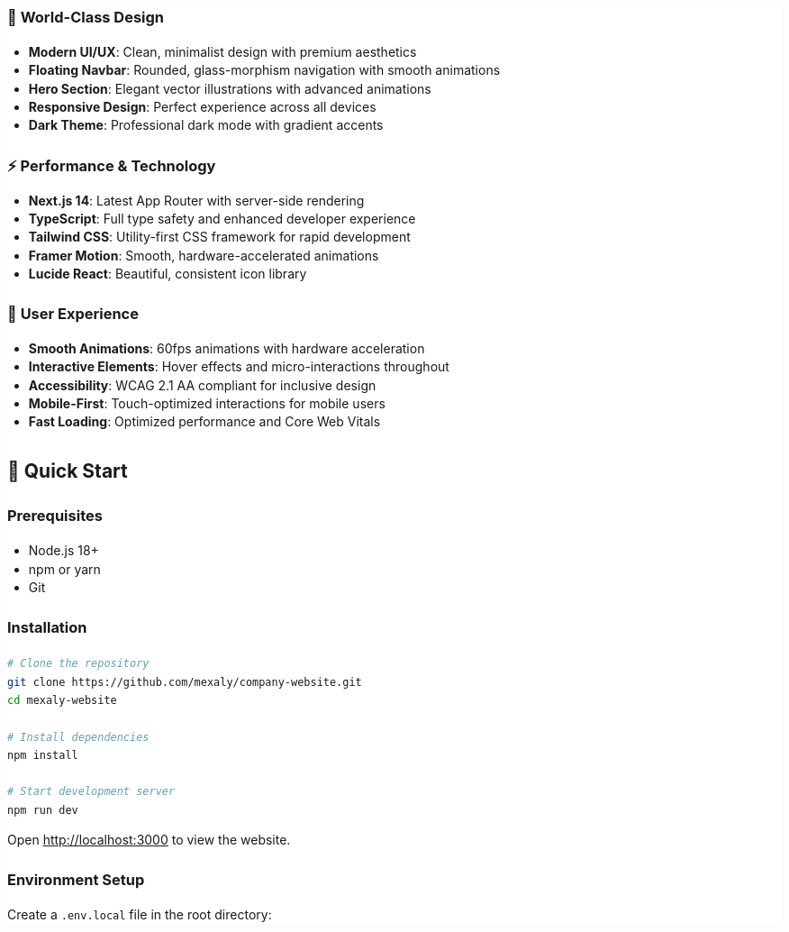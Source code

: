 ### 🎨 **World-Class Design**

- **Modern UI/UX**: Clean, minimalist design with premium aesthetics
- **Floating Navbar**: Rounded, glass-morphism navigation with smooth animations
- **Hero Section**: Elegant vector illustrations with advanced animations
- **Responsive Design**: Perfect experience across all devices
- **Dark Theme**: Professional dark mode with gradient accents

### ⚡ **Performance & Technology**

- **Next.js 14**: Latest App Router with server-side rendering
- **TypeScript**: Full type safety and enhanced developer experience
- **Tailwind CSS**: Utility-first CSS framework for rapid development
- **Framer Motion**: Smooth, hardware-accelerated animations
- **Lucide React**: Beautiful, consistent icon library

### 🎯 **User Experience**

- **Smooth Animations**: 60fps animations with hardware acceleration
- **Interactive Elements**: Hover effects and micro-interactions throughout
- **Accessibility**: WCAG 2.1 AA compliant for inclusive design
- **Mobile-First**: Touch-optimized interactions for mobile users
- **Fast Loading**: Optimized performance and Core Web Vitals

## 🚀 Quick Start

### Prerequisites

- Node.js 18+
- npm or yarn
- Git

### Installation

```bash
# Clone the repository
git clone https://github.com/mexaly/company-website.git
cd mexaly-website

# Install dependencies
npm install

# Start development server
npm run dev
```

Open [http://localhost:3000](http://localhost:3000) to view the website.

### Environment Setup

Create a `.env.local` file in the root directory:
